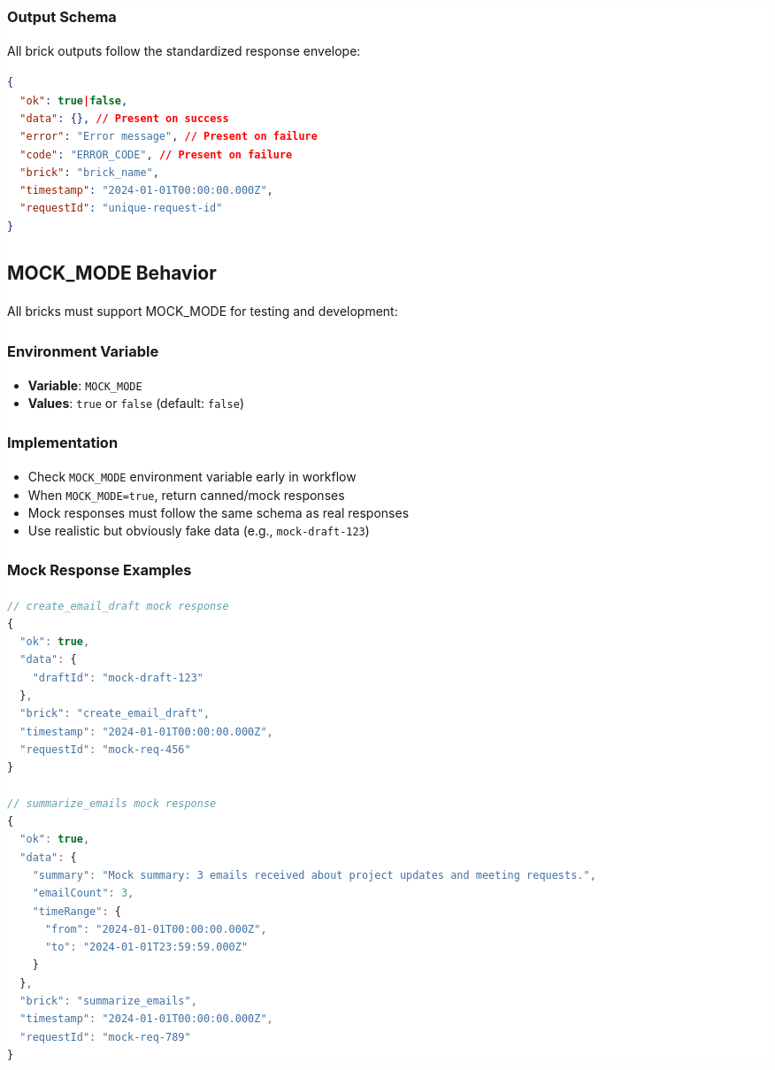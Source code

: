 ### Output Schema
All brick outputs follow the standardized response envelope:

```json
{
  "ok": true|false,
  "data": {}, // Present on success
  "error": "Error message", // Present on failure
  "code": "ERROR_CODE", // Present on failure
  "brick": "brick_name",
  "timestamp": "2024-01-01T00:00:00.000Z",
  "requestId": "unique-request-id"
}
```

## MOCK_MODE Behavior

All bricks must support MOCK_MODE for testing and development:

### Environment Variable
- **Variable**: `MOCK_MODE`
- **Values**: `true` or `false` (default: `false`)

### Implementation
- Check `MOCK_MODE` environment variable early in workflow
- When `MOCK_MODE=true`, return canned/mock responses
- Mock responses must follow the same schema as real responses
- Use realistic but obviously fake data (e.g., `mock-draft-123`)

### Mock Response Examples

```javascript
// create_email_draft mock response
{
  "ok": true,
  "data": {
    "draftId": "mock-draft-123"
  },
  "brick": "create_email_draft",
  "timestamp": "2024-01-01T00:00:00.000Z",
  "requestId": "mock-req-456"
}

// summarize_emails mock response
{
  "ok": true,
  "data": {
    "summary": "Mock summary: 3 emails received about project updates and meeting requests.",
    "emailCount": 3,
    "timeRange": {
      "from": "2024-01-01T00:00:00.000Z",
      "to": "2024-01-01T23:59:59.000Z"
    }
  },
  "brick": "summarize_emails",
  "timestamp": "2024-01-01T00:00:00.000Z",
  "requestId": "mock-req-789"
}
```
